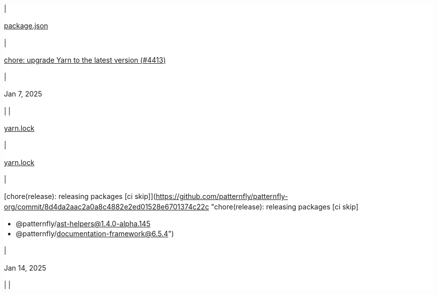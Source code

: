  | 

[package.json](https://github.com/patternfly/patternfly-org/blob/main/package.json "package.json")







 | 

[chore: upgrade Yarn to the latest version (](https://github.com/patternfly/patternfly-org/commit/1900ec901fa18fd21861429ba5cf7cb1547dd19d "chore: upgrade Yarn to the latest version (#4413)
Signed-off-by: Jon Koops <jonkoops@gmail.com>")[#4413](https://github.com/patternfly/patternfly-org/pull/4413)[)](https://github.com/patternfly/patternfly-org/commit/1900ec901fa18fd21861429ba5cf7cb1547dd19d "chore: upgrade Yarn to the latest version (#4413)
Signed-off-by: Jon Koops <jonkoops@gmail.com>")



 | 

Jan 7, 2025

 |
| 

[yarn.lock](https://github.com/patternfly/patternfly-org/blob/main/yarn.lock "yarn.lock")







 | 

[yarn.lock](https://github.com/patternfly/patternfly-org/blob/main/yarn.lock "yarn.lock")







 | 

[chore(release): releasing packages \[ci skip\]](https://github.com/patternfly/patternfly-org/commit/8d4da2aac2a0a8c4882e2ed01528e6701374c22c "chore(release): releasing packages [ci skip]
- @patternfly/ast-helpers@1.4.0-alpha.145
- @patternfly/documentation-framework@6.5.4")



 | 

Jan 14, 2025

 |
| 
